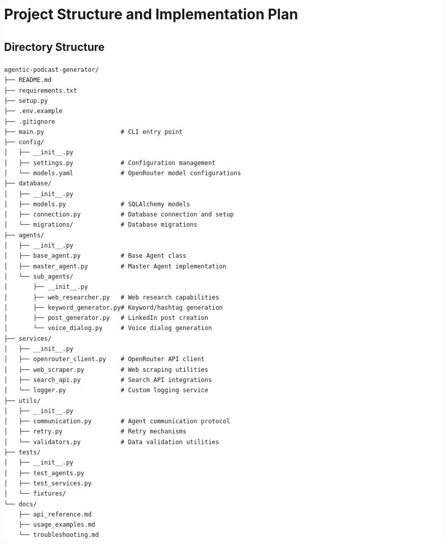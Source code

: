 # Project Structure and Implementation Plan

## Directory Structure

```
agentic-podcast-generator/
├── README.md
├── requirements.txt
├── setup.py
├── .env.example
├── .gitignore
├── main.py                     # CLI entry point
├── config/
│   ├── __init__.py
│   ├── settings.py             # Configuration management
│   └── models.yaml             # OpenRouter model configurations
├── database/
│   ├── __init__.py
│   ├── models.py               # SQLAlchemy models
│   ├── connection.py           # Database connection and setup
│   └── migrations/             # Database migrations
├── agents/
│   ├── __init__.py
│   ├── base_agent.py           # Base Agent class
│   ├── master_agent.py         # Master Agent implementation
│   └── sub_agents/
│       ├── __init__.py
│       ├── web_researcher.py   # Web research capabilities
│       ├── keyword_generator.py# Keyword/hashtag generation
│       ├── post_generator.py   # LinkedIn post creation
│       └── voice_dialog.py     # Voice dialog generation
├── services/
│   ├── __init__.py
│   ├── openrouter_client.py    # OpenRouter API client
│   ├── web_scraper.py          # Web scraping utilities
│   ├── search_api.py           # Search API integrations
│   └── logger.py               # Custom logging service
├── utils/
│   ├── __init__.py
│   ├── communication.py        # Agent communication protocol
│   ├── retry.py                # Retry mechanisms
│   └── validators.py           # Data validation utilities
├── tests/
│   ├── __init__.py
│   ├── test_agents.py
│   ├── test_services.py
│   └── fixtures/
└── docs/
    ├── api_reference.md
    ├── usage_examples.md
    └── troubleshooting.md
```
